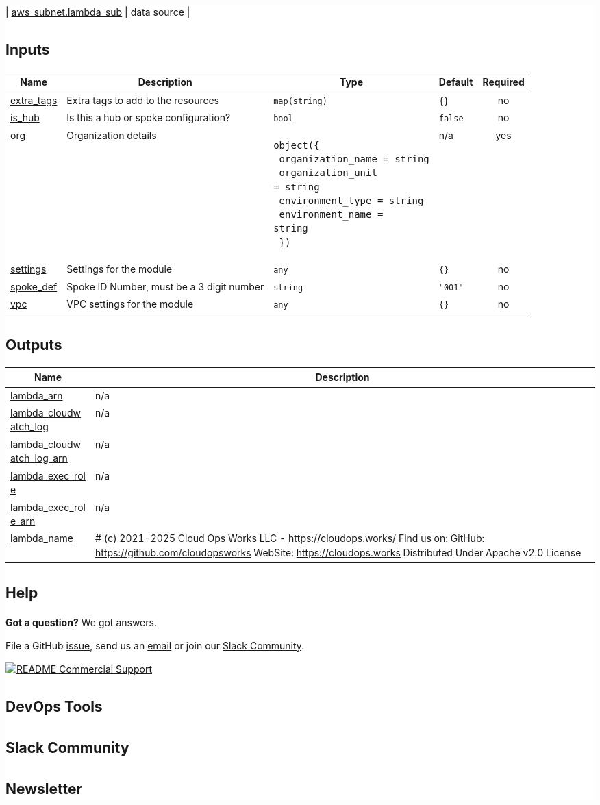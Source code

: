 | [aws_subnet.lambda_sub](https://registry.terraform.io/providers/hashicorp/aws/latest/docs/data-sources/subnet) | data source |

## Inputs

| Name | Description | Type | Default | Required |
|------|-------------|------|---------|:--------:|
| <a name="input_extra_tags"></a> [extra\_tags](#input\_extra\_tags) | Extra tags to add to the resources | `map(string)` | `{}` | no |
| <a name="input_is_hub"></a> [is\_hub](#input\_is\_hub) | Is this a hub or spoke configuration? | `bool` | `false` | no |
| <a name="input_org"></a> [org](#input\_org) | Organization details | <pre>object({<br/>    organization_name = string<br/>    organization_unit = string<br/>    environment_type  = string<br/>    environment_name  = string<br/>  })</pre> | n/a | yes |
| <a name="input_settings"></a> [settings](#input\_settings) | Settings for the module | `any` | `{}` | no |
| <a name="input_spoke_def"></a> [spoke\_def](#input\_spoke\_def) | Spoke ID Number, must be a 3 digit number | `string` | `"001"` | no |
| <a name="input_vpc"></a> [vpc](#input\_vpc) | VPC settings for the module | `any` | `{}` | no |

## Outputs

| Name | Description |
|------|-------------|
| <a name="output_lambda_arn"></a> [lambda\_arn](#output\_lambda\_arn) | n/a |
| <a name="output_lambda_cloudwatch_log"></a> [lambda\_cloudwatch\_log](#output\_lambda\_cloudwatch\_log) | n/a |
| <a name="output_lambda_cloudwatch_log_arn"></a> [lambda\_cloudwatch\_log\_arn](#output\_lambda\_cloudwatch\_log\_arn) | n/a |
| <a name="output_lambda_exec_role"></a> [lambda\_exec\_role](#output\_lambda\_exec\_role) | n/a |
| <a name="output_lambda_exec_role_arn"></a> [lambda\_exec\_role\_arn](#output\_lambda\_exec\_role\_arn) | n/a |
| <a name="output_lambda_name"></a> [lambda\_name](#output\_lambda\_name) | # (c) 2021-2025 Cloud Ops Works LLC - https://cloudops.works/ Find us on: GitHub: https://github.com/cloudopsworks WebSite: https://cloudops.works Distributed Under Apache v2.0 License |



## Help

**Got a question?** We got answers. 

File a GitHub [issue](https://github.com/cloudopsworks/terraform-module-aws-secrets-rotation-lambda-setup/issues), send us an [email][email] or join our [Slack Community][slack].

[![README Commercial Support][readme_commercial_support_img]][readme_commercial_support_link]

## DevOps Tools

## Slack Community


## Newsletter


  [berahac_homepage]: https://github.com/berahac
  [berahac_avatar]: https://github.com/berahac.png?size=50
  [logo]: https://cloudops.works/logo-300x69.svg
  [docs]: https://cowk.io/docs?utm_source=github&utm_medium=readme&utm_campaign=cloudopsworks/terraform-module-aws-secrets-rotation-lambda-setup&utm_content=docs
  [website]: https://cowk.io/homepage?utm_source=github&utm_medium=readme&utm_campaign=cloudopsworks/terraform-module-aws-secrets-rotation-lambda-setup&utm_content=website
  [github]: https://cowk.io/github?utm_source=github&utm_medium=readme&utm_campaign=cloudopsworks/terraform-module-aws-secrets-rotation-lambda-setup&utm_content=github
  [jobs]: https://cowk.io/jobs?utm_source=github&utm_medium=readme&utm_campaign=cloudopsworks/terraform-module-aws-secrets-rotation-lambda-setup&utm_content=jobs
  [hire]: https://cowk.io/hire?utm_source=github&utm_medium=readme&utm_campaign=cloudopsworks/terraform-module-aws-secrets-rotation-lambda-setup&utm_content=hire
  [slack]: https://cowk.io/slack?utm_source=github&utm_medium=readme&utm_campaign=cloudopsworks/terraform-module-aws-secrets-rotation-lambda-setup&utm_content=slack
  [linkedin]: https://cowk.io/linkedin?utm_source=github&utm_medium=readme&utm_campaign=cloudopsworks/terraform-module-aws-secrets-rotation-lambda-setup&utm_content=linkedin
  [twitter]: https://cowk.io/twitter?utm_source=github&utm_medium=readme&utm_campaign=cloudopsworks/terraform-module-aws-secrets-rotation-lambda-setup&utm_content=twitter
  [testimonial]: https://cowk.io/leave-testimonial?utm_source=github&utm_medium=readme&utm_campaign=cloudopsworks/terraform-module-aws-secrets-rotation-lambda-setup&utm_content=testimonial
  [office_hours]: https://cloudops.works/office-hours?utm_source=github&utm_medium=readme&utm_campaign=cloudopsworks/terraform-module-aws-secrets-rotation-lambda-setup&utm_content=office_hours
  [newsletter]: https://cowk.io/newsletter?utm_source=github&utm_medium=readme&utm_campaign=cloudopsworks/terraform-module-aws-secrets-rotation-lambda-setup&utm_content=newsletter
  [email]: https://cowk.io/email?utm_source=github&utm_medium=readme&utm_campaign=cloudopsworks/terraform-module-aws-secrets-rotation-lambda-setup&utm_content=email
  [commercial_support]: https://cowk.io/commercial-support?utm_source=github&utm_medium=readme&utm_campaign=cloudopsworks/terraform-module-aws-secrets-rotation-lambda-setup&utm_content=commercial_support
  [we_love_open_source]: https://cowk.io/we-love-open-source?utm_source=github&utm_medium=readme&utm_campaign=cloudopsworks/terraform-module-aws-secrets-rotation-lambda-setup&utm_content=we_love_open_source
  [terraform_modules]: https://cowk.io/terraform-modules?utm_source=github&utm_medium=readme&utm_campaign=cloudopsworks/terraform-module-aws-secrets-rotation-lambda-setup&utm_content=terraform_modules
  [readme_header_img]: https://cloudops.works/readme/header/img
  [readme_header_link]: https://cloudops.works/readme/header/link?utm_source=github&utm_medium=readme&utm_campaign=cloudopsworks/terraform-module-aws-secrets-rotation-lambda-setup&utm_content=readme_header_link
  [readme_footer_img]: https://cloudops.works/readme/footer/img
  [readme_footer_link]: https://cloudops.works/readme/footer/link?utm_source=github&utm_medium=readme&utm_campaign=cloudopsworks/terraform-module-aws-secrets-rotation-lambda-setup&utm_content=readme_footer_link
  [readme_commercial_support_img]: https://cloudops.works/readme/commercial-support/img
  [readme_commercial_support_link]: https://cloudops.works/readme/commercial-support/link?utm_source=github&utm_medium=readme&utm_campaign=cloudopsworks/terraform-module-aws-secrets-rotation-lambda-setup&utm_content=readme_commercial_support_link
  [share_twitter]: https://twitter.com/intent/tweet/?text=Terraform+AWS+Lambda+Secrets+Rotation+Module&url=https://github.com/cloudopsworks/terraform-module-aws-secrets-rotation-lambda-setup
  [share_linkedin]: https://www.linkedin.com/shareArticle?mini=true&title=Terraform+AWS+Lambda+Secrets+Rotation+Module&url=https://github.com/cloudopsworks/terraform-module-aws-secrets-rotation-lambda-setup
  [share_reddit]: https://reddit.com/submit/?url=https://github.com/cloudopsworks/terraform-module-aws-secrets-rotation-lambda-setup
  [share_facebook]: https://facebook.com/sharer/sharer.php?u=https://github.com/cloudopsworks/terraform-module-aws-secrets-rotation-lambda-setup
  [share_googleplus]: https://plus.google.com/share?url=https://github.com/cloudopsworks/terraform-module-aws-secrets-rotation-lambda-setup
  [share_email]: mailto:?subject=Terraform+AWS+Lambda+Secrets+Rotation+Module&body=https://github.com/cloudopsworks/terraform-module-aws-secrets-rotation-lambda-setup
  [beacon]: https://ga-beacon.cloudops.works/G-7XWMFVFXZT/cloudopsworks/terraform-module-aws-secrets-rotation-lambda-setup?pixel&cs=github&cm=readme&an=terraform-module-aws-secrets-rotation-lambda-setup